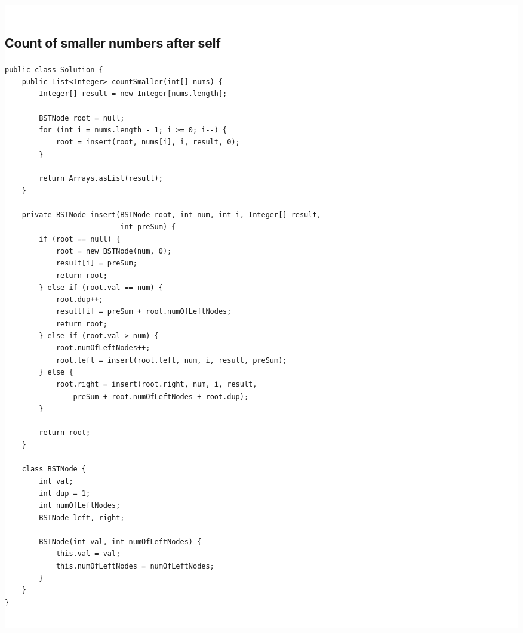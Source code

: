 <br>

## Count of smaller numbers after self
```
public class Solution {
    public List<Integer> countSmaller(int[] nums) {
        Integer[] result = new Integer[nums.length];
         
        BSTNode root = null;
        for (int i = nums.length - 1; i >= 0; i--) {
            root = insert(root, nums[i], i, result, 0);
        }
         
        return Arrays.asList(result);
    }
     
    private BSTNode insert(BSTNode root, int num, int i, Integer[] result, 
                           int preSum) {
        if (root == null) {
            root = new BSTNode(num, 0);
            result[i] = preSum;
            return root;
        } else if (root.val == num) {
            root.dup++;
            result[i] = preSum + root.numOfLeftNodes;
            return root;
        } else if (root.val > num) {
            root.numOfLeftNodes++;
            root.left = insert(root.left, num, i, result, preSum);
        } else {
            root.right = insert(root.right, num, i, result, 
                preSum + root.numOfLeftNodes + root.dup);
        }
         
        return root;
    }
     
    class BSTNode {
        int val;
        int dup = 1;
        int numOfLeftNodes;
        BSTNode left, right;
         
        BSTNode(int val, int numOfLeftNodes) {
            this.val = val;
            this.numOfLeftNodes = numOfLeftNodes;
        }
    }
}
```
<br/>
